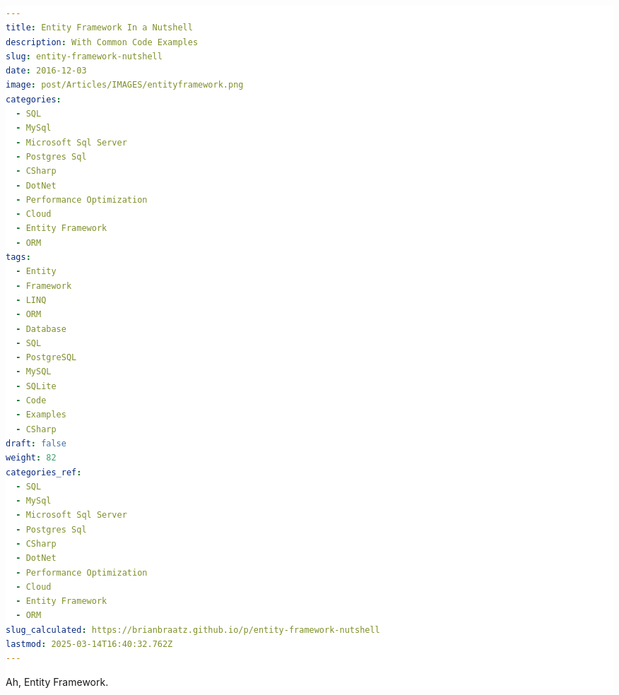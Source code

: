 ```yaml
---
title: Entity Framework In a Nutshell
description: With Common Code Examples
slug: entity-framework-nutshell
date: 2016-12-03
image: post/Articles/IMAGES/entityframework.png
categories:
  - SQL
  - MySql
  - Microsoft Sql Server
  - Postgres Sql
  - CSharp
  - DotNet
  - Performance Optimization
  - Cloud
  - Entity Framework
  - ORM
tags:
  - Entity
  - Framework
  - LINQ
  - ORM
  - Database
  - SQL
  - PostgreSQL
  - MySQL
  - SQLite
  - Code
  - Examples
  - CSharp
draft: false
weight: 82
categories_ref:
  - SQL
  - MySql
  - Microsoft Sql Server
  - Postgres Sql
  - CSharp
  - DotNet
  - Performance Optimization
  - Cloud
  - Entity Framework
  - ORM
slug_calculated: https://brianbraatz.github.io/p/entity-framework-nutshell
lastmod: 2025-03-14T16:40:32.762Z
---
```



Ah, Entity Framework.
